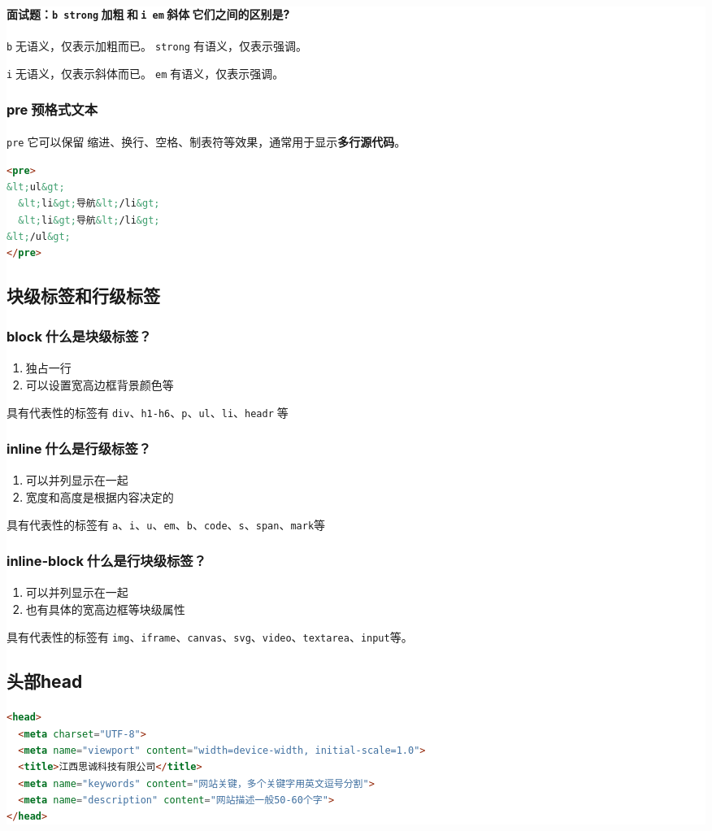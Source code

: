 #### 面试题：`b strong` 加粗 和 `i em` 斜体 它们之间的区别是?

`b` 无语义，仅表示加粗而已。
`strong` 有语义，仅表示强调。

`i` 无语义，仅表示斜体而已。
`em` 有语义，仅表示强调。


### pre 预格式文本 

`pre` 它可以保留 缩进、换行、空格、制表符等效果，通常用于显示**多行源代码**。

```html
<pre>
&lt;ul&gt;
  &lt;li&gt;导航&lt;/li&gt;
  &lt;li&gt;导航&lt;/li&gt;
&lt;/ul&gt;
</pre>
```

## 块级标签和行级标签

### block 什么是块级标签？

1. 独占一行
2. 可以设置宽高边框背景颜色等

具有代表性的标签有 `div`、`h1-h6`、`p`、`ul`、`li`、`headr` 等

### inline 什么是行级标签？

1. 可以并列显示在一起
2. 宽度和高度是根据内容决定的

具有代表性的标签有 `a`、`i`、`u`、`em`、`b`、`code`、`s`、`span`、`mark`等

### inline-block 什么是行块级标签？

1. 可以并列显示在一起
2. 也有具体的宽高边框等块级属性

具有代表性的标签有 `img`、`iframe`、`canvas`、`svg`、`video`、`textarea`、`input`等。

## 头部head

```html
<head>
  <meta charset="UTF-8">
  <meta name="viewport" content="width=device-width, initial-scale=1.0">
  <title>江西思诚科技有限公司</title>
  <meta name="keywords" content="网站关键，多个关键字用英文逗号分割">
  <meta name="description" content="网站描述一般50-60个字">
</head>
```
